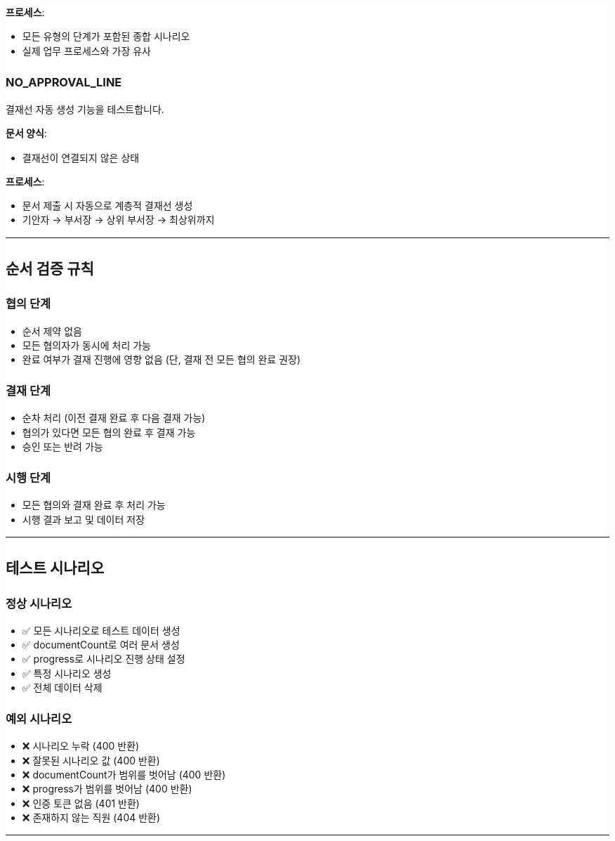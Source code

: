 **프로세스**:

- 모든 유형의 단계가 포함된 종합 시나리오
- 실제 업무 프로세스와 가장 유사

### NO_APPROVAL_LINE

결재선 자동 생성 기능을 테스트합니다.

**문서 양식**:

- 결재선이 연결되지 않은 상태

**프로세스**:

- 문서 제출 시 자동으로 계층적 결재선 생성
- 기안자 → 부서장 → 상위 부서장 → 최상위까지

---

## 순서 검증 규칙

### 협의 단계

- 순서 제약 없음
- 모든 협의자가 동시에 처리 가능
- 완료 여부가 결재 진행에 영향 없음 (단, 결재 전 모든 협의 완료 권장)

### 결재 단계

- 순차 처리 (이전 결재 완료 후 다음 결재 가능)
- 협의가 있다면 모든 협의 완료 후 결재 가능
- 승인 또는 반려 가능

### 시행 단계

- 모든 협의와 결재 완료 후 처리 가능
- 시행 결과 보고 및 데이터 저장

---

## 테스트 시나리오

### 정상 시나리오

- ✅ 모든 시나리오로 테스트 데이터 생성
- ✅ documentCount로 여러 문서 생성
- ✅ progress로 시나리오 진행 상태 설정
- ✅ 특정 시나리오 생성
- ✅ 전체 데이터 삭제

### 예외 시나리오

- ❌ 시나리오 누락 (400 반환)
- ❌ 잘못된 시나리오 값 (400 반환)
- ❌ documentCount가 범위를 벗어남 (400 반환)
- ❌ progress가 범위를 벗어남 (400 반환)
- ❌ 인증 토큰 없음 (401 반환)
- ❌ 존재하지 않는 직원 (404 반환)

---